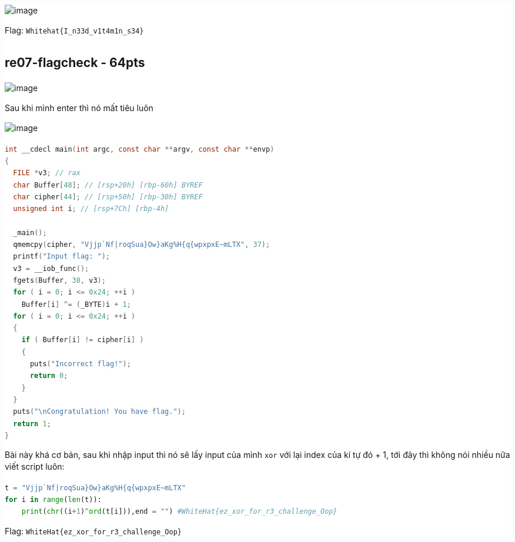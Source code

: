 ![image](https://user-images.githubusercontent.com/88520787/176380588-754d84d2-b3a8-47f2-9f12-892de9e424e6.png)

Flag: `Whitehat{I_n33d_v1t4m1n_s34}`

## re07-flagcheck - 64pts

![image](https://user-images.githubusercontent.com/88520787/176381355-a6890ae7-0b84-425b-919f-06f7cd7d7d56.png)

Sau khi mình enter thì nó mất tiêu luôn

![image](https://user-images.githubusercontent.com/88520787/176381394-dc08a6e2-8e06-464d-af9e-8b7ca7f4b161.png)

```c
int __cdecl main(int argc, const char **argv, const char **envp)
{
  FILE *v3; // rax
  char Buffer[48]; // [rsp+20h] [rbp-60h] BYREF
  char cipher[44]; // [rsp+50h] [rbp-30h] BYREF
  unsigned int i; // [rsp+7Ch] [rbp-4h]

  _main();
  qmemcpy(cipher, "Vjjp`Nf|roqSua}Ow}aKg%H{q{wpxpxE~mLTX", 37);
  printf("Input flag: ");
  v3 = __iob_func();
  fgets(Buffer, 38, v3);
  for ( i = 0; i <= 0x24; ++i )
    Buffer[i] ^= (_BYTE)i + 1;
  for ( i = 0; i <= 0x24; ++i )
  {
    if ( Buffer[i] != cipher[i] )
    {
      puts("Incorrect flag!");
      return 0;
    }
  }
  puts("\nCongratulation! You have flag.");
  return 1;
}
```
Bài này khá cơ bản, sau khi nhập input thì nó sẽ lấy input của mình `xor` với lại index của kí tự đó + 1, tới đây thì không nói nhiều nữa viết script luôn:

```py
t = "Vjjp`Nf|roqSua}Ow}aKg%H{q{wpxpxE~mLTX"
for i in range(len(t)):
    print(chr((i+1)^ord(t[i])),end = "") #WhiteHat{ez_xor_for_r3_challenge_Oop}
```
Flag: `WhiteHat{ez_xor_for_r3_challenge_Oop}`
